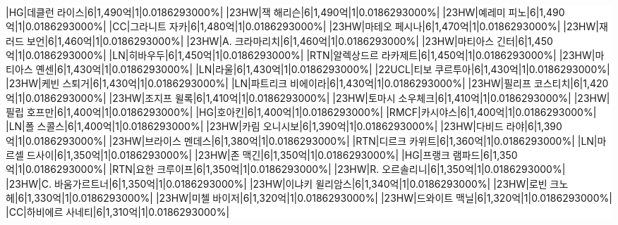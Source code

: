 |HG|데클런 라이스|6|1,490억|1|0.0186293000%|
|23HW|잭 해리슨|6|1,490억|1|0.0186293000%|
|23HW|예레미 피노|6|1,490억|1|0.0186293000%|
|CC|그라니트 자카|6|1,480억|1|0.0186293000%|
|23HW|마테오 페시나|6|1,470억|1|0.0186293000%|
|23HW|재러드 보언|6|1,460억|1|0.0186293000%|
|23HW|A. 크라마리치|6|1,460억|1|0.0186293000%|
|23HW|마티아스 긴터|6|1,450억|1|0.0186293000%|
|LN|히바우두|6|1,450억|1|0.0186293000%|
|RTN|알렉상드르 라카제트|6|1,450억|1|0.0186293000%|
|23HW|마티아스 옌센|6|1,430억|1|0.0186293000%|
|LN|라울|6|1,430억|1|0.0186293000%|
|22UCL|티보 쿠르투아|6|1,430억|1|0.0186293000%|
|23HW|케빈 스퇴거|6|1,430억|1|0.0186293000%|
|LN|파트리크 비에이라|6|1,430억|1|0.0186293000%|
|23HW|필리프 코스티치|6|1,420억|1|0.0186293000%|
|23HW|조지프 윌록|6|1,410억|1|0.0186293000%|
|23HW|토마시 소우체크|6|1,410억|1|0.0186293000%|
|23HW|필립 호프만|6|1,400억|1|0.0186293000%|
|HG|호아킨|6|1,400억|1|0.0186293000%|
|RMCF|카시야스|6|1,400억|1|0.0186293000%|
|LN|폴 스콜스|6|1,400억|1|0.0186293000%|
|23HW|카림 오니시보|6|1,390억|1|0.0186293000%|
|23HW|다비드 라야|6|1,390억|1|0.0186293000%|
|23HW|브라이스 멘데스|6|1,380억|1|0.0186293000%|
|RTN|디르크 카위트|6|1,360억|1|0.0186293000%|
|LN|마르셀 드사이|6|1,350억|1|0.0186293000%|
|23HW|존 맥긴|6|1,350억|1|0.0186293000%|
|HG|프랭크 램파드|6|1,350억|1|0.0186293000%|
|RTN|요한 크루이프|6|1,350억|1|0.0186293000%|
|23HW|R. 오르솔리니|6|1,350억|1|0.0186293000%|
|23HW|C. 바움가르트너|6|1,350억|1|0.0186293000%|
|23HW|이냐키 윌리암스|6|1,340억|1|0.0186293000%|
|23HW|로빈 크노헤|6|1,330억|1|0.0186293000%|
|23HW|미첼 바이저|6|1,320억|1|0.0186293000%|
|23HW|드와이트 맥닐|6|1,320억|1|0.0186293000%|
|CC|하비에르 사네티|6|1,310억|1|0.0186293000%|